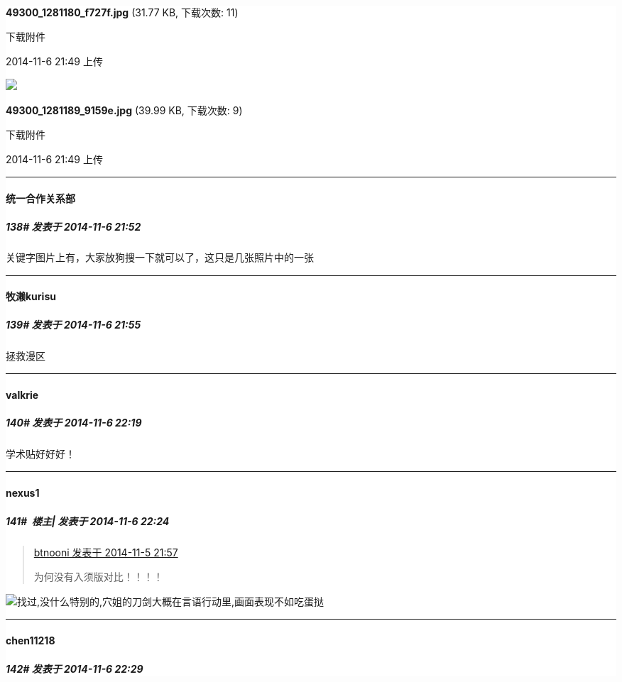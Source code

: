 
<strong>49300_1281180_f727f.jpg</strong> (31.77 KB, 下载次数: 11)

下载附件

2014-11-6 21:49 上传


<img src="http://img.saraba1st.com/forum/201411/06/214907op40zgk05ts29w50.jpg" referrerpolicy="no-referrer">


<strong>49300_1281189_9159e.jpg</strong> (39.99 KB, 下载次数: 9)

下载附件

2014-11-6 21:49 上传


-----

####  统一合作关系部  
##### 138#       发表于 2014-11-6 21:52


关键字图片上有，大家放狗搜一下就可以了，这只是几张照片中的一张


-----

####  牧濑kurisu  
##### 139#       发表于 2014-11-6 21:55


拯救漫区


-----

####  valkrie  
##### 140#       发表于 2014-11-6 22:19


学术贴好好好！


-----

####  nexus1  
##### 141#         楼主| 发表于 2014-11-6 22:24


<blockquote><a href="httphttps://bbs.saraba1st.com/2b/forum.php?mod=redirect&amp;goto=findpost&amp;pid=27135622&amp;ptid=1071500" target="_blank">btnooni 发表于 2014-11-5 21:57</a>

为何没有入须版对比！！！！</blockquote>
<img src="https://static.saraba1st.com/image/smiley/face/100.gif" referrerpolicy="no-referrer">找过,没什么特别的,穴姐的刀剑大概在言语行动里,画面表现不如吃蛋挞


-----

####  chen11218  
##### 142#       发表于 2014-11-6 22:29
